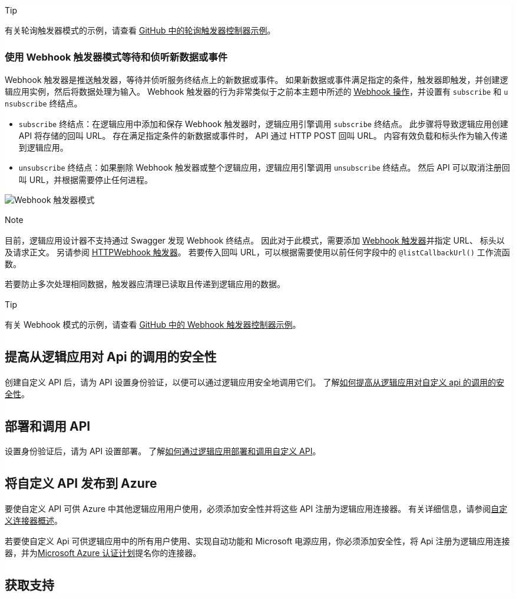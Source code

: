 > [!TIP]
> 有关轮询触发器模式的示例，请查看 [GitHub 中的轮询触发器控制器示例](https://github.com/logicappsio/LogicAppTriggersExample/blob/master/LogicAppTriggers/Controllers/PollTriggerController.cs)。

<a name="webhook-triggers"></a>

### <a name="wait-and-listen-for-new-data-or-events-with-the-webhook-trigger-pattern"></a>使用 Webhook 触发器模式等待和侦听新数据或事件

Webhook 触发器是推送触发器，等待并侦听服务终结点上的新数据或事件。 如果新数据或事件满足指定的条件，触发器即触发，并创建逻辑应用实例，然后将数据处理为输入。
Webhook 触发器的行为非常类似于之前本主题中所述的 [Webhook 操作](#webhook-actions)，并设置有 `subscribe` 和 `unsubscribe` 终结点。 

* `subscribe` 终结点：在逻辑应用中添加和保存 Webhook 触发器时，逻辑应用引擎调用 `subscribe` 终结点。 此步骤将导致逻辑应用创建 API 将存储的回叫 URL。 存在满足指定条件的新数据或事件时， API 通过 HTTP POST 回叫 URL。 内容有效负载和标头作为输入传递到逻辑应用。

* `unsubscribe` 终结点：如果删除 Webhook 触发器或整个逻辑应用，逻辑应用引擎调用 `unsubscribe` 终结点。 然后 API 可以取消注册回叫 URL，并根据需要停止任何进程。

![Webhook 触发器模式](./media/logic-apps-create-api-app/custom-api-webhook-trigger-pattern.png)

> [!NOTE]
> 目前，逻辑应用设计器不支持通过 Swagger 发现 Webhook 终结点。 因此对于此模式，需要添加 [Webhook 触发器](../connectors/connectors-native-webhook.md)并指定 URL、 标头以及请求正文。 另请参阅 [HTTPWebhook 触发器](logic-apps-workflow-actions-triggers.md#httpwebhook-trigger)。 若要传入回叫 URL，可以根据需要使用以前任何字段中的 `@listCallbackUrl()` 工作流函数。
>
> 若要防止多次处理相同数据，触发器应清理已读取且传递到逻辑应用的数据。

> [!TIP]
> 有关 Webhook 模式的示例，请查看 [GitHub 中的 Webhook 触发器控制器示例](https://github.com/logicappsio/LogicAppTriggersExample/blob/master/LogicAppTriggers/Controllers/WebhookTriggerController.cs)。

## <a name="improve-security-for-calls-to-your-apis-from-logic-apps"></a>提高从逻辑应用对 Api 的调用的安全性

创建自定义 API 后，请为 API 设置身份验证，以便可以通过逻辑应用安全地调用它们。 了解[如何提高从逻辑应用对自定义 api 的调用的安全性](../logic-apps/logic-apps-custom-api-authentication.md)。

## <a name="deploy-and-call-your-apis"></a>部署和调用 API

设置身份验证后，请为 API 设置部署。 了解[如何通过逻辑应用部署和调用自定义 API](../logic-apps/logic-apps-custom-api-host-deploy-call.md)。

## <a name="publish-custom-apis-to-azure"></a>将自定义 API 发布到 Azure

要使自定义 API 可供 Azure 中其他逻辑应用用户使用，必须添加安全性并将这些 API 注册为逻辑应用连接器。 有关详细信息，请参阅[自定义连接器概述](../logic-apps/custom-connector-overview.md)。 

若要使自定义 Api 可供逻辑应用中的所有用户使用、实现自动功能和 Microsoft 电源应用，你必须添加安全性，将 Api 注册为逻辑应用连接器，并为[Microsoft Azure 认证计划](https://azure.microsoft.com/marketplace/programs/certified/logic-apps/)提名你的连接器。 

## <a name="get-support"></a>获取支持

